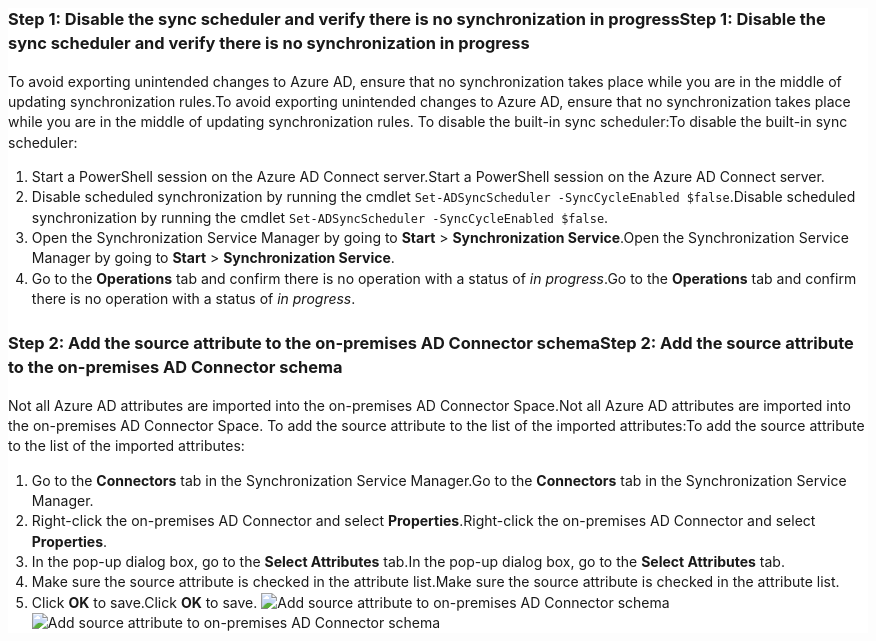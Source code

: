 ### <a name="step-1-disable-the-sync-scheduler-and-verify-there-is-no-synchronization-in-progress"></a><span data-ttu-id="30588-328">Step 1: Disable the sync scheduler and verify there is no synchronization in progress</span><span class="sxs-lookup"><span data-stu-id="30588-328">Step 1: Disable the sync scheduler and verify there is no synchronization in progress</span></span>
<span data-ttu-id="30588-329">To avoid exporting unintended changes to Azure AD, ensure that no synchronization takes place while you are in the middle of updating synchronization rules.</span><span class="sxs-lookup"><span data-stu-id="30588-329">To avoid exporting unintended changes to Azure AD, ensure that no synchronization takes place while you are in the middle of updating synchronization rules.</span></span> <span data-ttu-id="30588-330">To disable the built-in sync scheduler:</span><span class="sxs-lookup"><span data-stu-id="30588-330">To disable the built-in sync scheduler:</span></span>

 1. <span data-ttu-id="30588-331">Start a PowerShell session on the Azure AD Connect server.</span><span class="sxs-lookup"><span data-stu-id="30588-331">Start a PowerShell session on the Azure AD Connect server.</span></span>
 2. <span data-ttu-id="30588-332">Disable scheduled synchronization by running the cmdlet `Set-ADSyncScheduler -SyncCycleEnabled $false`.</span><span class="sxs-lookup"><span data-stu-id="30588-332">Disable scheduled synchronization by running the cmdlet `Set-ADSyncScheduler -SyncCycleEnabled $false`.</span></span>
 3. <span data-ttu-id="30588-333">Open the Synchronization Service Manager by going to **Start** > **Synchronization Service**.</span><span class="sxs-lookup"><span data-stu-id="30588-333">Open the Synchronization Service Manager by going to **Start** > **Synchronization Service**.</span></span>
 4. <span data-ttu-id="30588-334">Go to the **Operations** tab and confirm there is no operation with a status of *in progress*.</span><span class="sxs-lookup"><span data-stu-id="30588-334">Go to the **Operations** tab and confirm there is no operation with a status of *in progress*.</span></span>

### <a name="step-2-add-the-source-attribute-to-the-on-premises-ad-connector-schema"></a><span data-ttu-id="30588-335">Step 2: Add the source attribute to the on-premises AD Connector schema</span><span class="sxs-lookup"><span data-stu-id="30588-335">Step 2: Add the source attribute to the on-premises AD Connector schema</span></span>
<span data-ttu-id="30588-336">Not all Azure AD attributes are imported into the on-premises AD Connector Space.</span><span class="sxs-lookup"><span data-stu-id="30588-336">Not all Azure AD attributes are imported into the on-premises AD Connector Space.</span></span> <span data-ttu-id="30588-337">To add the source attribute to the list of the imported attributes:</span><span class="sxs-lookup"><span data-stu-id="30588-337">To add the source attribute to the list of the imported attributes:</span></span>

 1. <span data-ttu-id="30588-338">Go to the **Connectors** tab in the Synchronization Service Manager.</span><span class="sxs-lookup"><span data-stu-id="30588-338">Go to the **Connectors** tab in the Synchronization Service Manager.</span></span>
 2. <span data-ttu-id="30588-339">Right-click the on-premises AD Connector and select **Properties**.</span><span class="sxs-lookup"><span data-stu-id="30588-339">Right-click the on-premises AD Connector and select **Properties**.</span></span>
 3. <span data-ttu-id="30588-340">In the pop-up dialog box, go to the **Select Attributes** tab.</span><span class="sxs-lookup"><span data-stu-id="30588-340">In the pop-up dialog box, go to the **Select Attributes** tab.</span></span>
 4. <span data-ttu-id="30588-341">Make sure the source attribute is checked in the attribute list.</span><span class="sxs-lookup"><span data-stu-id="30588-341">Make sure the source attribute is checked in the attribute list.</span></span>
 5. <span data-ttu-id="30588-342">Click **OK** to save.</span><span class="sxs-lookup"><span data-stu-id="30588-342">Click **OK** to save.</span></span>
<span data-ttu-id="30588-343">![Add source attribute to on-premises AD Connector schema](./media/active-directory-aadconnectsync-change-the-configuration/usertype1.png)</span><span class="sxs-lookup"><span data-stu-id="30588-343">![Add source attribute to on-premises AD Connector schema](./media/active-directory-aadconnectsync-change-the-configuration/usertype1.png)</span></span>
